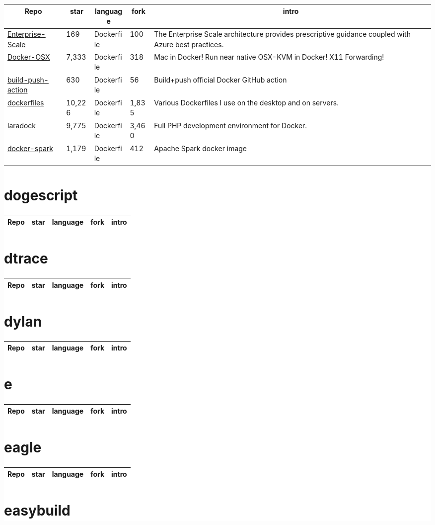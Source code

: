 Repo|star|language|fork|intro
-|-|-|-|-
[Enterprise-Scale](https://github.com/Azure/Enterprise-Scale)|169|Dockerfile|100|The Enterprise Scale architecture provides prescriptive guidance coupled with Azure best practices.
[Docker-OSX](https://github.com/sickcodes/Docker-OSX)|7,333|Dockerfile|318|Mac in Docker! Run near native OSX-KVM in Docker! X11 Forwarding!
[build-push-action](https://github.com/docker/build-push-action)|630|Dockerfile|56|Build+push official Docker GitHub action
[dockerfiles](https://github.com/jessfraz/dockerfiles)|10,226|Dockerfile|1,835|Various Dockerfiles I use on the desktop and on servers.
[laradock](https://github.com/laradock/laradock)|9,775|Dockerfile|3,460|Full PHP development environment for Docker.
[docker-spark](https://github.com/big-data-europe/docker-spark)|1,179|Dockerfile|412|Apache Spark docker image


# dogescript

Repo|star|language|fork|intro
-|-|-|-|-



# dtrace

Repo|star|language|fork|intro
-|-|-|-|-



# dylan

Repo|star|language|fork|intro
-|-|-|-|-



# e

Repo|star|language|fork|intro
-|-|-|-|-



# eagle

Repo|star|language|fork|intro
-|-|-|-|-



# easybuild
